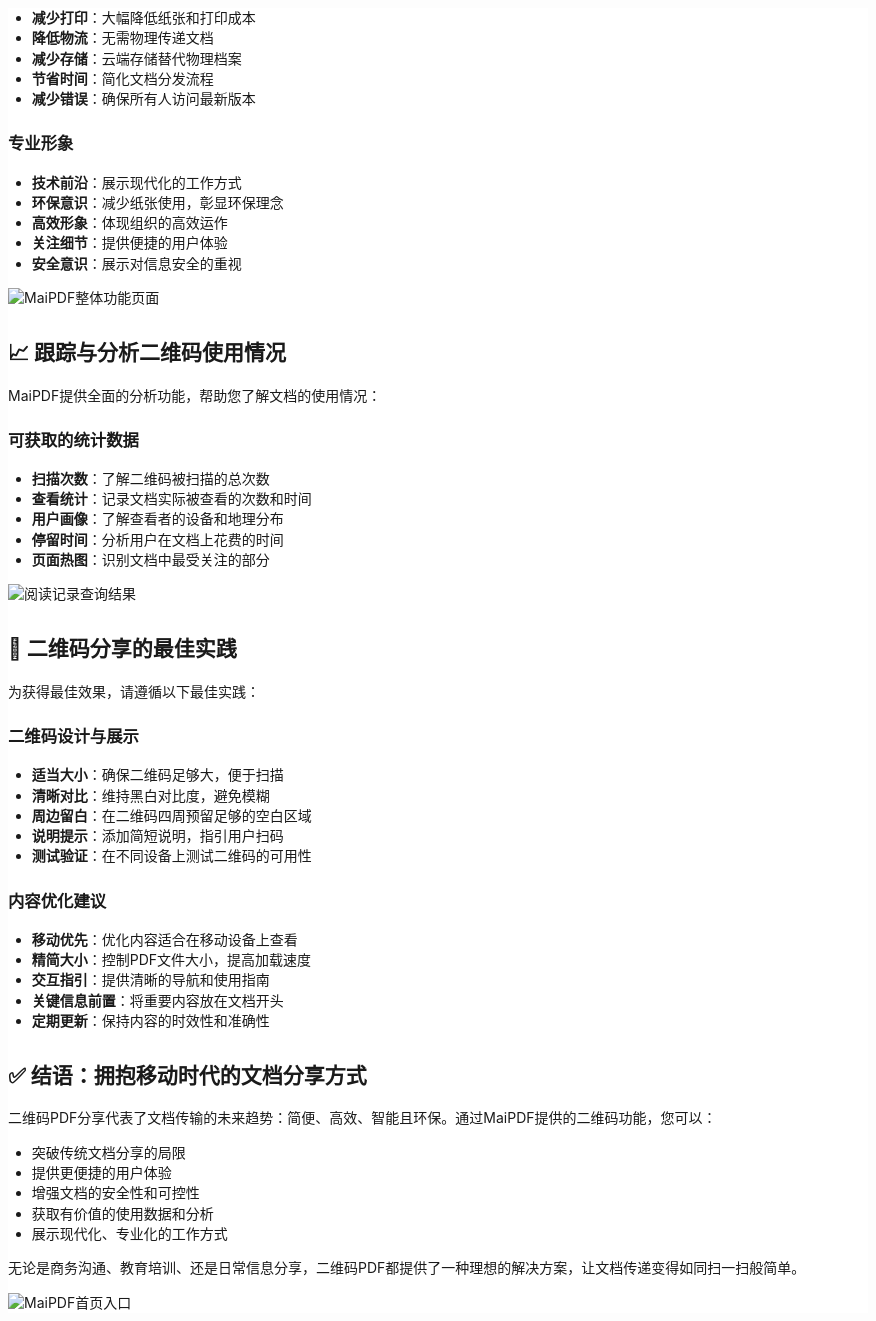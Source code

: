 - **减少打印**：大幅降低纸张和打印成本
- **降低物流**：无需物理传递文档
- **减少存储**：云端存储替代物理档案
- **节省时间**：简化文档分发流程
- **减少错误**：确保所有人访问最新版本

### 专业形象

- **技术前沿**：展示现代化的工作方式
- **环保意识**：减少纸张使用，彰显环保理念
- **高效形象**：体现组织的高效运作
- **关注细节**：提供便捷的用户体验
- **安全意识**：展示对信息安全的重视

![MaiPDF整体功能页面](/maifle/maipdf整体功能页面.png)

## 📈 跟踪与分析二维码使用情况

MaiPDF提供全面的分析功能，帮助您了解文档的使用情况：

### 可获取的统计数据

- **扫描次数**：了解二维码被扫描的总次数
- **查看统计**：记录文档实际被查看的次数和时间
- **用户画像**：了解查看者的设备和地理分布
- **停留时间**：分析用户在文档上花费的时间
- **页面热图**：识别文档中最受关注的部分

![阅读记录查询结果](/maifle/阅读记录查询结果示例.png)

## 🌟 二维码分享的最佳实践

为获得最佳效果，请遵循以下最佳实践：

### 二维码设计与展示

- **适当大小**：确保二维码足够大，便于扫描
- **清晰对比**：维持黑白对比度，避免模糊
- **周边留白**：在二维码四周预留足够的空白区域
- **说明提示**：添加简短说明，指引用户扫码
- **测试验证**：在不同设备上测试二维码的可用性

### 内容优化建议

- **移动优先**：优化内容适合在移动设备上查看
- **精简大小**：控制PDF文件大小，提高加载速度
- **交互指引**：提供清晰的导航和使用指南
- **关键信息前置**：将重要内容放在文档开头
- **定期更新**：保持内容的时效性和准确性

## ✅ 结语：拥抱移动时代的文档分享方式

二维码PDF分享代表了文档传输的未来趋势：简便、高效、智能且环保。通过MaiPDF提供的二维码功能，您可以：

- 突破传统文档分享的局限
- 提供更便捷的用户体验
- 增强文档的安全性和可控性
- 获取有价值的使用数据和分析
- 展示现代化、专业化的工作方式

无论是商务沟通、教育培训、还是日常信息分享，二维码PDF都提供了一种理想的解决方案，让文档传递变得如同扫一扫般简单。

![MaiPDF首页入口](/maifle/maipdf的首页入口.png)